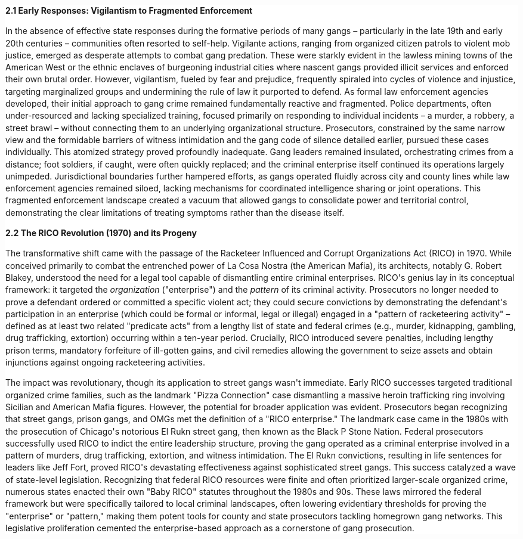 **2.1 Early Responses: Vigilantism to Fragmented Enforcement**

In the absence of effective state responses during the formative periods of many gangs – particularly in the late 19th and early 20th centuries – communities often resorted to self-help. Vigilante actions, ranging from organized citizen patrols to violent mob justice, emerged as desperate attempts to combat gang predation. These were starkly evident in the lawless mining towns of the American West or the ethnic enclaves of burgeoning industrial cities where nascent gangs provided illicit services and enforced their own brutal order. However, vigilantism, fueled by fear and prejudice, frequently spiraled into cycles of violence and injustice, targeting marginalized groups and undermining the rule of law it purported to defend. As formal law enforcement agencies developed, their initial approach to gang crime remained fundamentally reactive and fragmented. Police departments, often under-resourced and lacking specialized training, focused primarily on responding to individual incidents – a murder, a robbery, a street brawl – without connecting them to an underlying organizational structure. Prosecutors, constrained by the same narrow view and the formidable barriers of witness intimidation and the gang code of silence detailed earlier, pursued these cases individually. This atomized strategy proved profoundly inadequate. Gang leaders remained insulated, orchestrating crimes from a distance; foot soldiers, if caught, were often quickly replaced; and the criminal enterprise itself continued its operations largely unimpeded. Jurisdictional boundaries further hampered efforts, as gangs operated fluidly across city and county lines while law enforcement agencies remained siloed, lacking mechanisms for coordinated intelligence sharing or joint operations. This fragmented enforcement landscape created a vacuum that allowed gangs to consolidate power and territorial control, demonstrating the clear limitations of treating symptoms rather than the disease itself.

**2.2 The RICO Revolution (1970) and its Progeny**

The transformative shift came with the passage of the Racketeer Influenced and Corrupt Organizations Act (RICO) in 1970. While conceived primarily to combat the entrenched power of La Cosa Nostra (the American Mafia), its architects, notably G. Robert Blakey, understood the need for a legal tool capable of dismantling entire criminal enterprises. RICO's genius lay in its conceptual framework: it targeted the *organization* ("enterprise") and the *pattern* of its criminal activity. Prosecutors no longer needed to prove a defendant ordered or committed a specific violent act; they could secure convictions by demonstrating the defendant's participation in an enterprise (which could be formal or informal, legal or illegal) engaged in a "pattern of racketeering activity" – defined as at least two related "predicate acts" from a lengthy list of state and federal crimes (e.g., murder, kidnapping, gambling, drug trafficking, extortion) occurring within a ten-year period. Crucially, RICO introduced severe penalties, including lengthy prison terms, mandatory forfeiture of ill-gotten gains, and civil remedies allowing the government to seize assets and obtain injunctions against ongoing racketeering activities.

The impact was revolutionary, though its application to street gangs wasn't immediate. Early RICO successes targeted traditional organized crime families, such as the landmark "Pizza Connection" case dismantling a massive heroin trafficking ring involving Sicilian and American Mafia figures. However, the potential for broader application was evident. Prosecutors began recognizing that street gangs, prison gangs, and OMGs met the definition of a "RICO enterprise." The landmark case came in the 1980s with the prosecution of Chicago's notorious El Rukn street gang, then known as the Black P Stone Nation. Federal prosecutors successfully used RICO to indict the entire leadership structure, proving the gang operated as a criminal enterprise involved in a pattern of murders, drug trafficking, extortion, and witness intimidation. The El Rukn convictions, resulting in life sentences for leaders like Jeff Fort, proved RICO's devastating effectiveness against sophisticated street gangs. This success catalyzed a wave of state-level legislation. Recognizing that federal RICO resources were finite and often prioritized larger-scale organized crime, numerous states enacted their own "Baby RICO" statutes throughout the 1980s and 90s. These laws mirrored the federal framework but were specifically tailored to local criminal landscapes, often lowering evidentiary thresholds for proving the "enterprise" or "pattern," making them potent tools for county and state prosecutors tackling homegrown gang networks. This legislative proliferation cemented the enterprise-based approach as a cornerstone of gang prosecution.
